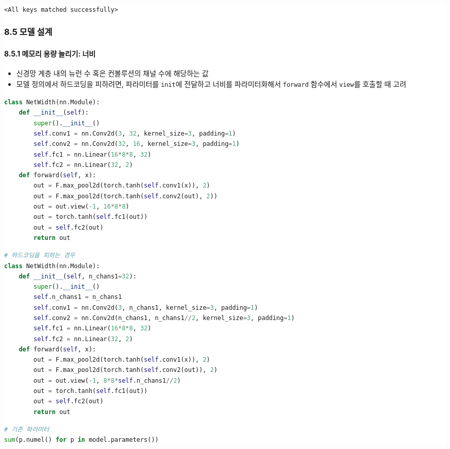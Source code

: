 


    <All keys matched successfully>



### 8.5 모델 설계
#### 8.5.1 메모리 용량 늘리기: 너비
- 신경망 계층 내의 뉴런 수 혹은 컨볼루션의 채널 수에 해당하는 값
- 모델 정의에서 하드코딩을 피하려면, 파라미터를 `init`에 전달하고 너비를 파라미터화해서 `forward` 함수에서 `view`를 호출할 때 고려


```python
class NetWidth(nn.Module):
    def __init__(self):
        super().__init__()
        self.conv1 = nn.Conv2d(3, 32, kernel_size=3, padding=1)
        self.conv2 = nn.Conv2d(32, 16, kernel_size=3, padding=1)
        self.fc1 = nn.Linear(16*8*8, 32)
        self.fc2 = nn.Linear(32, 2)
    def forward(self, x):
        out = F.max_pool2d(torch.tanh(self.conv1(x)), 2)
        out = F.max_pool2d(torch.tanh(self.conv2(out), 2))
        out = out.view(-1, 16*8*8)
        out = torch.tanh(self.fc1(out))
        out = self.fc2(out)
        return out
```


```python
# 하드코딩을 피하는 경우
class NetWidth(nn.Module):
    def __init__(self, n_chans1=32):
        super().__init__()
        self.n_chans1 = n_chans1
        self.conv1 = nn.Conv2d(3, n_chans1, kernel_size=3, padding=1)
        self.conv2 = nn.Conv2d(n_chans1, n_chans1//2, kernel_size=3, padding=1)
        self.fc1 = nn.Linear(16*8*8, 32)
        self.fc2 = nn.Linear(32, 2)
    def forward(self, x):
        out = F.max_pool2d(torch.tanh(self.conv1(x)), 2)
        out = F.max_pool2d(torch.tanh(self.conv2(out)), 2)
        out = out.view(-1, 8*8*self.n_chans1//2)
        out = torch.tanh(self.fc1(out))
        out = self.fc2(out)
        return out
```


```python
# 기존 파라미터
sum(p.numel() for p in model.parameters())
```


